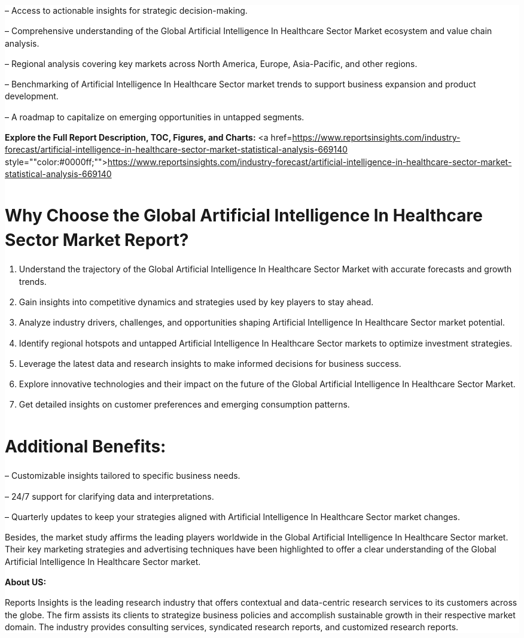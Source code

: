 – Access to actionable insights for strategic decision-making.

– Comprehensive understanding of the Global Artificial Intelligence In Healthcare Sector Market ecosystem and value chain analysis.

– Regional analysis covering key markets across North America, Europe, Asia-Pacific, and other regions.

– Benchmarking of Artificial Intelligence In Healthcare Sector market trends to support business expansion and product development.

– A roadmap to capitalize on emerging opportunities in untapped segments.

<strong>Explore the Full Report Description, TOC, Figures, and Charts:</strong>
<a href=https://www.reportsinsights.com/industry-forecast/artificial-intelligence-in-healthcare-sector-market-statistical-analysis-669140 style=""color:#0000ff;"">https://www.reportsinsights.com/industry-forecast/artificial-intelligence-in-healthcare-sector-market-statistical-analysis-669140</a>

# <strong>Why Choose the Global Artificial Intelligence In Healthcare Sector Market Report?</strong>

1. Understand the trajectory of the Global Artificial Intelligence In Healthcare Sector Market with accurate forecasts and growth trends.

2. Gain insights into competitive dynamics and strategies used by key players to stay ahead.

3. Analyze industry drivers, challenges, and opportunities shaping Artificial Intelligence In Healthcare Sector market potential.

4. Identify regional hotspots and untapped Artificial Intelligence In Healthcare Sector markets to optimize investment strategies.

5. Leverage the latest data and research insights to make informed decisions for business success.

6. Explore innovative technologies and their impact on the future of the Global Artificial Intelligence In Healthcare Sector Market.

7. Get detailed insights on customer preferences and emerging consumption patterns.

# <strong>Additional Benefits:</strong>

– Customizable insights tailored to specific business needs.

– 24/7 support for clarifying data and interpretations.

– Quarterly updates to keep your strategies aligned with Artificial Intelligence In Healthcare Sector market changes.

Besides, the market study affirms the leading players worldwide in the Global Artificial Intelligence In Healthcare Sector market. Their key marketing strategies and advertising techniques have been highlighted to offer a clear understanding of the Global Artificial Intelligence In Healthcare Sector market.

<strong><strong>About US</strong>:</strong>

Reports Insights is the leading research industry that offers contextual and data-centric research services to its customers across the globe. The firm assists its clients to strategize business policies and accomplish sustainable growth in their respective market domain. The industry provides consulting services, syndicated research reports, and customized research reports.

